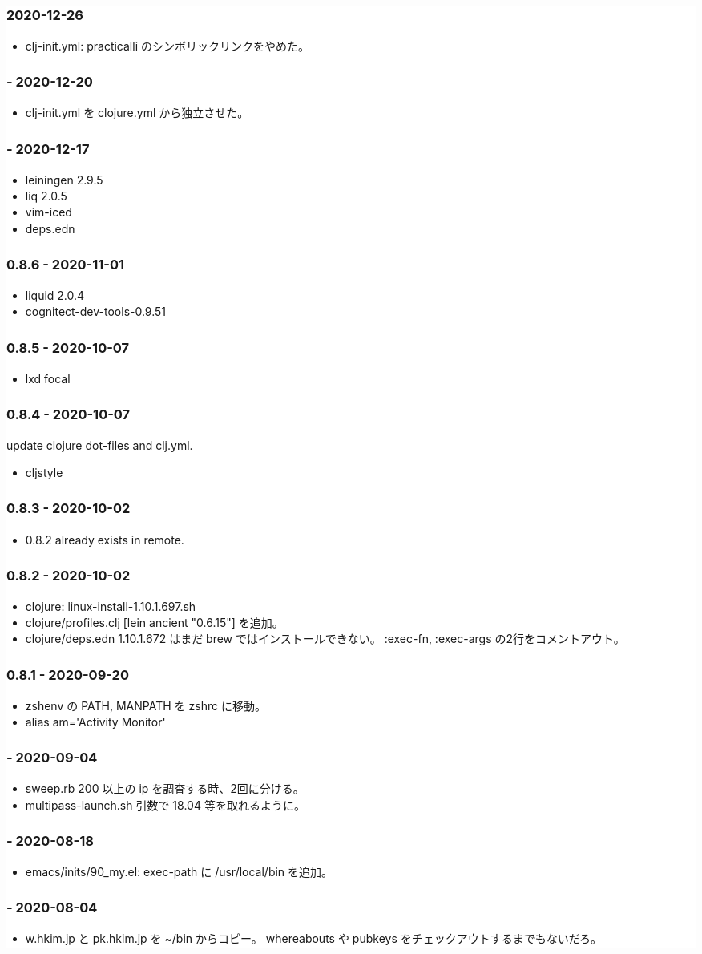 ### 2020-12-26
* clj-init.yml: practicalli のシンボリックリンクをやめた。

### - 2020-12-20
* clj-init.yml を clojure.yml から独立させた。

### - 2020-12-17
* leiningen 2.9.5
* liq 2.0.5
* vim-iced
* deps.edn

### 0.8.6 - 2020-11-01
* liquid 2.0.4
* cognitect-dev-tools-0.9.51

### 0.8.5 - 2020-10-07
* lxd focal


### 0.8.4 - 2020-10-07
update clojure dot-files and clj.yml.
* cljstyle


### 0.8.3 - 2020-10-02
* 0.8.2 already exists in remote.


### 0.8.2 - 2020-10-02
* clojure: linux-install-1.10.1.697.sh
* clojure/profiles.clj [lein ancient "0.6.15"] を追加。
* clojure/deps.edn 1.10.1.672 はまだ brew ではインストールできない。
  :exec-fn, :exec-args の2行をコメントアウト。


### 0.8.1 - 2020-09-20
* zshenv の PATH, MANPATH を zshrc に移動。
* alias am='Activity Monitor'


### - 2020-09-04
* sweep.rb 200 以上の ip を調査する時、2回に分ける。
* multipass-launch.sh 引数で 18.04 等を取れるように。


### - 2020-08-18
* emacs/inits/90_my.el: exec-path に /usr/local/bin を追加。

### - 2020-08-04
* w.hkim.jp と pk.hkim.jp を ~/bin からコピー。
  whereabouts や pubkeys をチェックアウトするまでもないだろ。
